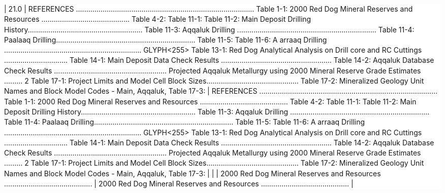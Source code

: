 | 21.0 | REFERENCES ....................................................................................... Table 1-1: 2000 Red Dog Mineral Reserves and Resources ........................................... Table 4-2: Table 11-1: Table 11-2: Main Deposit Drilling History........................................................ Table 11-3: Aqqaluk Drilling .................................................................... Table 11-4: Paalaaq Drilling.................................................................... Table 11-5: Table 11-6: A arraaq Drilling ................................................................... GLYPH<255> Table 13-1: Red Dog Analytical Analysis on Drill core and RC Cuttings ............................... Table 14-1: Main Deposit Data Check Results ...................................................... Table 14-2: Aqqaluk Database Check Results ....................................................... Projected Aqqaluk Metallurgy using 2000 Mineral Reserve Grade Estimates ......... 2 Table 17-1: Project Limits and Model Cell Block Sizes............................................. Table 17-2: Mineralized Geology Unit Names and Block Model Codes - Main, Aqqaluk, Table 17-3: | REFERENCES ....................................................................................... Table 1-1: 2000 Red Dog Mineral Reserves and Resources ........................................... Table 4-2: Table 11-1: Table 11-2: Main Deposit Drilling History........................................................ Table 11-3: Aqqaluk Drilling .................................................................... Table 11-4: Paalaaq Drilling.................................................................... Table 11-5: Table 11-6: A arraaq Drilling ................................................................... GLYPH<255> Table 13-1: Red Dog Analytical Analysis on Drill core and RC Cuttings ............................... Table 14-1: Main Deposit Data Check Results ...................................................... Table 14-2: Aqqaluk Database Check Results ....................................................... Projected Aqqaluk Metallurgy using 2000 Mineral Reserve Grade Estimates ......... 2 Table 17-1: Project Limits and Model Cell Block Sizes............................................. Table 17-2: Mineralized Geology Unit Names and Block Model Codes - Main, Aqqaluk, Table 17-3: |
|      | 2000 Red Dog Mineral Reserves and Resources ...........................................                                                                                                                                                                                                                                                                                                                                                                                                                                                                                                                                                                                                                                                                                                                                                                                                                                                                                                                                                                                                                                                                                                                                                                     | 2000 Red Dog Mineral Reserves and Resources ...........................................                                                                                                                                                                                                                                                                                                                                                                                                                                                                                                                                                                                                                                                                                                                                                                                                                                                                                                                                                                                                                                                                                                                                                                     |